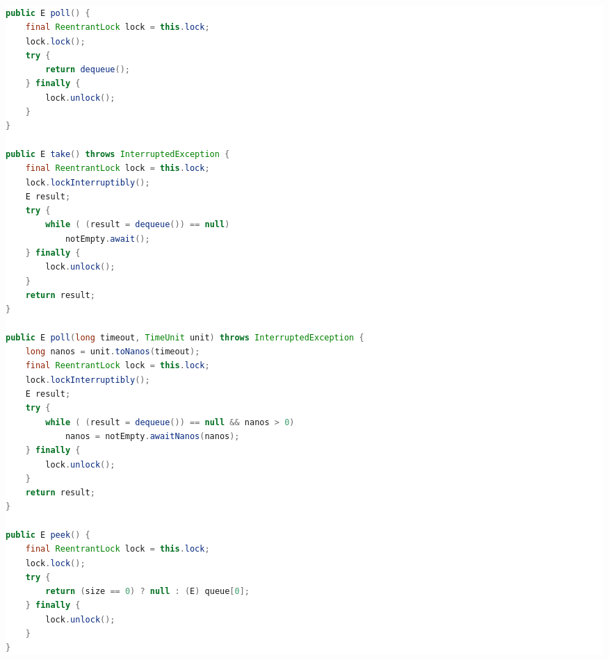 ```java
public E poll() {
    final ReentrantLock lock = this.lock;
    lock.lock();
    try {
        return dequeue();
    } finally {
        lock.unlock();
    }
}

public E take() throws InterruptedException {
    final ReentrantLock lock = this.lock;
    lock.lockInterruptibly();
    E result;
    try {
        while ( (result = dequeue()) == null)
            notEmpty.await();
    } finally {
        lock.unlock();
    }
    return result;
}

public E poll(long timeout, TimeUnit unit) throws InterruptedException {
    long nanos = unit.toNanos(timeout);
    final ReentrantLock lock = this.lock;
    lock.lockInterruptibly();
    E result;
    try {
        while ( (result = dequeue()) == null && nanos > 0)
            nanos = notEmpty.awaitNanos(nanos);
    } finally {
        lock.unlock();
    }
    return result;
}

public E peek() {
    final ReentrantLock lock = this.lock;
    lock.lock();
    try {
        return (size == 0) ? null : (E) queue[0];
    } finally {
        lock.unlock();
    }
}
```





